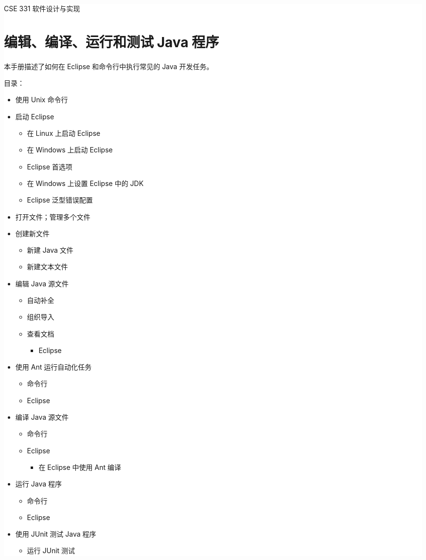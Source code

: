 CSE 331 软件设计与实现

# 编辑、编译、运行和测试 Java 程序

本手册描述了如何在 Eclipse 和命令行中执行常见的 Java 开发任务。

目录：

+   使用 Unix 命令行

+   启动 Eclipse

    +   在 Linux 上启动 Eclipse

    +   在 Windows 上启动 Eclipse

    +   Eclipse 首选项

    +   在 Windows 上设置 Eclipse 中的 JDK

    +   Eclipse 泛型错误配置

+   打开文件；管理多个文件

+   创建新文件

    +   新建 Java 文件

    +   新建文本文件

+   编辑 Java 源文件

    +   自动补全

    +   组织导入

    +   查看文档

        +   Eclipse

+   使用 Ant 运行自动化任务

    +   命令行

    +   Eclipse

+   编译 Java 源文件

    +   命令行

    +   Eclipse

        +   在 Eclipse 中使用 Ant 编译

+   运行 Java 程序

    +   命令行

    +   Eclipse

+   使用 JUnit 测试 Java 程序

    +   运行 JUnit 测试
